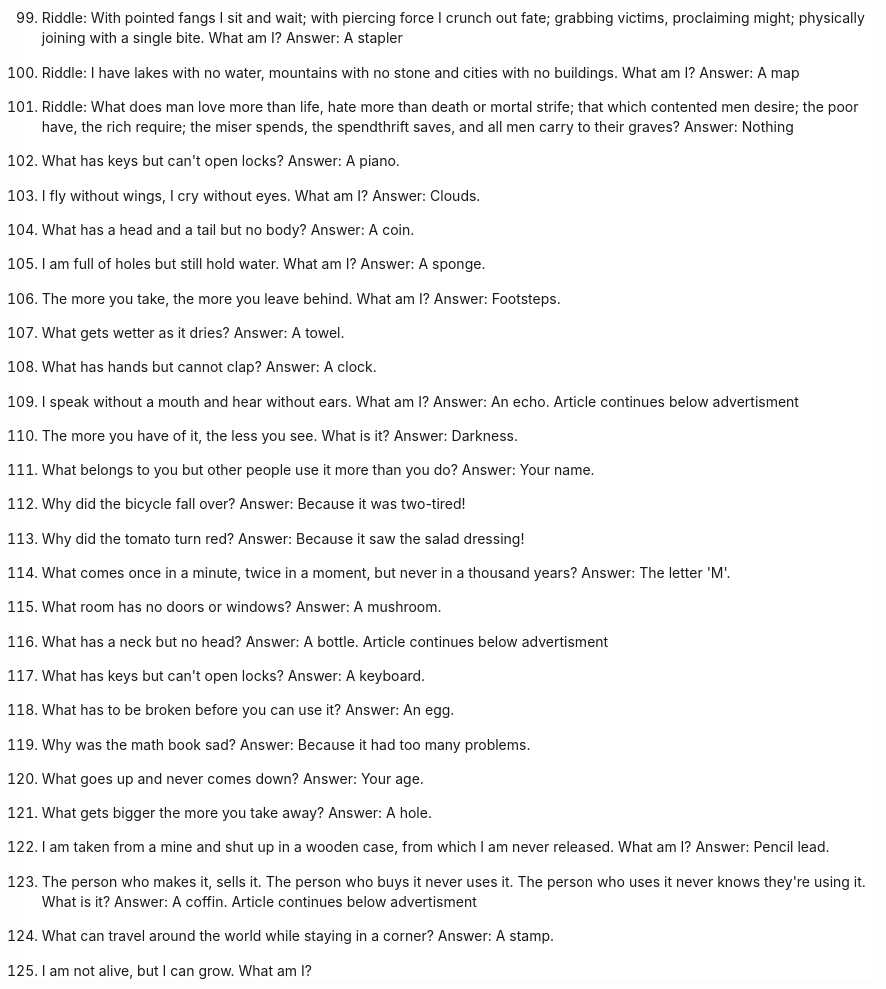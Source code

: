 99. Riddle: With pointed fangs I sit and wait; with piercing force I crunch out fate; grabbing victims, proclaiming might; physically joining with a single bite. What am I?
Answer: A stapler

100. Riddle: I have lakes with no water, mountains with no stone and cities with no buildings. What am I?
Answer: A map

101. Riddle: What does man love more than life, hate more than death or mortal strife; that which contented men desire; the poor have, the rich require; the miser spends, the spendthrift saves, and all men carry to their graves?
Answer: Nothing
1. What has keys but can't open locks?
Answer: A piano.
2. I fly without wings, I cry without eyes. What am I?
Answer: Clouds.
3. What has a head and a tail but no body?
Answer: A coin.
 
 
4. I am full of holes but still hold water. What am I?
Answer: A sponge.
5. The more you take, the more you leave behind. What am I?
Answer: Footsteps.
6. What gets wetter as it dries?
Answer: A towel.
7. What has hands but cannot clap?
Answer: A clock.
8. I speak without a mouth and hear without ears. What am I?
Answer: An echo.
Article continues below advertisment
9. The more you have of it, the less you see. What is it?
Answer: Darkness.
10. What belongs to you but other people use it more than you do?
Answer: Your name.
1. Why did the bicycle fall over?
Answer: Because it was two-tired!
2. Why did the tomato turn red?
Answer: Because it saw the salad dressing!
3. What comes once in a minute, twice in a moment, but never in a thousand years?
Answer: The letter 'M'.
4. What room has no doors or windows?
Answer: A mushroom.
5. What has a neck but no head?
Answer: A bottle.
Article continues below advertisment
6. What has keys but can't open locks?
Answer: A keyboard.
7. What has to be broken before you can use it?
Answer: An egg.
8. Why was the math book sad?
Answer: Because it had too many problems.
9. What goes up and never comes down?
Answer: Your age.
10. What gets bigger the more you take away?
Answer: A hole. 
1. I am taken from a mine and shut up in a wooden case, from which I am never released. What am I?
Answer: Pencil lead.
2. The person who makes it, sells it. The person who buys it never uses it. The person who uses it never knows they're using it. What is it?
Answer: A coffin.
Article continues below advertisment
3. What can travel around the world while staying in a corner?
Answer: A stamp.
4. I am not alive, but I can grow. What am I?